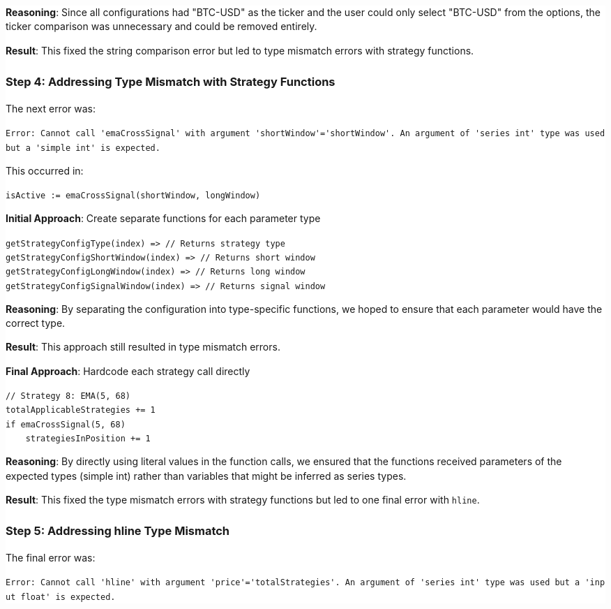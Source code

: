 **Reasoning**: Since all configurations had "BTC-USD" as the ticker and the user could only select "BTC-USD" from the options, the ticker comparison was unnecessary and could be removed entirely.

**Result**: This fixed the string comparison error but led to type mismatch errors with strategy functions.

### Step 4: Addressing Type Mismatch with Strategy Functions

The next error was:

```
Error: Cannot call 'emaCrossSignal' with argument 'shortWindow'='shortWindow'. An argument of 'series int' type was used but a 'simple int' is expected.
```

This occurred in:

```pine
isActive := emaCrossSignal(shortWindow, longWindow)
```

**Initial Approach**: Create separate functions for each parameter type

```pine
getStrategyConfigType(index) => // Returns strategy type
getStrategyConfigShortWindow(index) => // Returns short window
getStrategyConfigLongWindow(index) => // Returns long window
getStrategyConfigSignalWindow(index) => // Returns signal window
```

**Reasoning**: By separating the configuration into type-specific functions, we hoped to ensure that each parameter would have the correct type.

**Result**: This approach still resulted in type mismatch errors.

**Final Approach**: Hardcode each strategy call directly

```pine
// Strategy 8: EMA(5, 68)
totalApplicableStrategies += 1
if emaCrossSignal(5, 68)
    strategiesInPosition += 1
```

**Reasoning**: By directly using literal values in the function calls, we ensured that the functions received parameters of the expected types (simple int) rather than variables that might be inferred as series types.

**Result**: This fixed the type mismatch errors with strategy functions but led to one final error with `hline`.

### Step 5: Addressing hline Type Mismatch

The final error was:

```
Error: Cannot call 'hline' with argument 'price'='totalStrategies'. An argument of 'series int' type was used but a 'input float' is expected.
```
